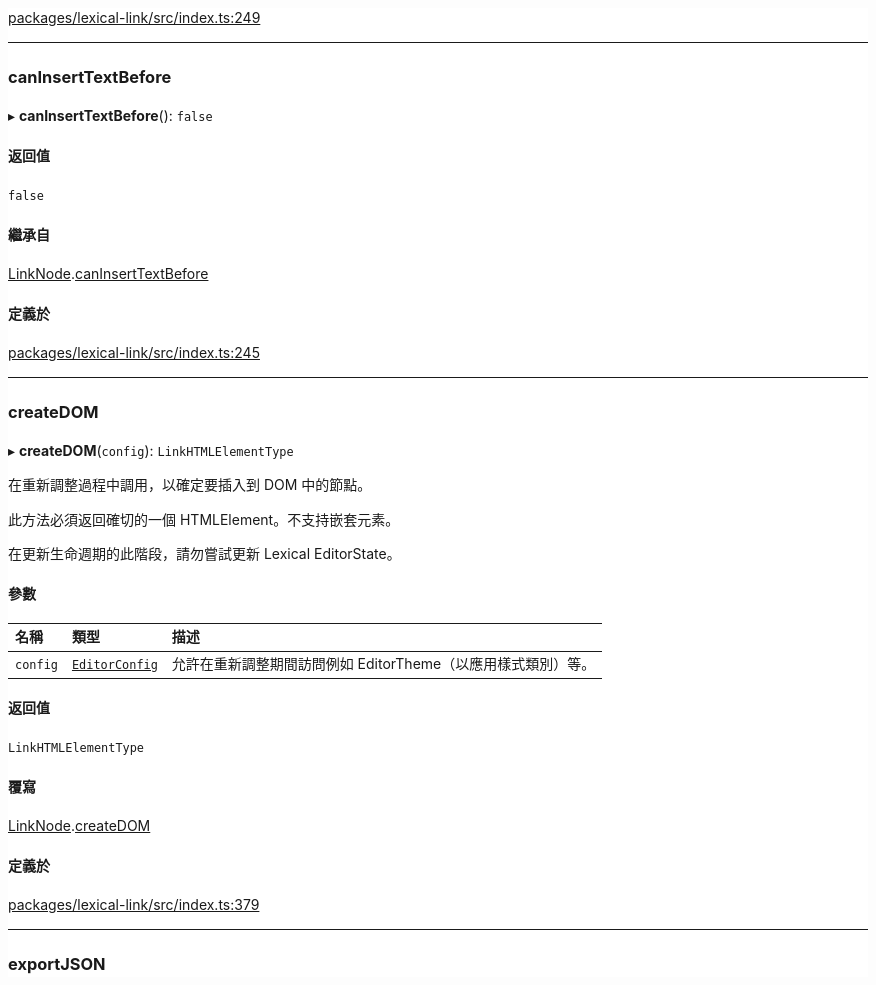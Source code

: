 [packages/lexical-link/src/index.ts:249](https://github.com/facebook/lexical/tree/main/packages/lexical-link/src/index.ts#L249)

---

### canInsertTextBefore

▸ **canInsertTextBefore**(): `false`

#### 返回值

`false`

#### 繼承自

[LinkNode](lexical_link.LinkNode.md).[canInsertTextBefore](lexical_link.LinkNode.md#caninserttextbefore)

#### 定義於

[packages/lexical-link/src/index.ts:245](https://github.com/facebook/lexical/tree/main/packages/lexical-link/src/index.ts#L245)

---

### createDOM

▸ **createDOM**(`config`): `LinkHTMLElementType`

在重新調整過程中調用，以確定要插入到 DOM 中的節點。

此方法必須返回確切的一個 HTMLElement。不支持嵌套元素。

在更新生命週期的此階段，請勿嘗試更新 Lexical EditorState。

#### 參數

| 名稱     | 類型                                                 | 描述                                                         |
| :------- | :--------------------------------------------------- | :----------------------------------------------------------- |
| `config` | [`EditorConfig`](../modules/lexical.md#editorconfig) | 允許在重新調整期間訪問例如 EditorTheme（以應用樣式類別）等。 |

#### 返回值

`LinkHTMLElementType`

#### 覆寫

[LinkNode](lexical_link.LinkNode.md).[createDOM](lexical_link.LinkNode.md#createdom)

#### 定義於

[packages/lexical-link/src/index.ts:379](https://github.com/facebook/lexical/tree/main/packages/lexical-link/src/index.ts#L379)

---

### exportJSON
